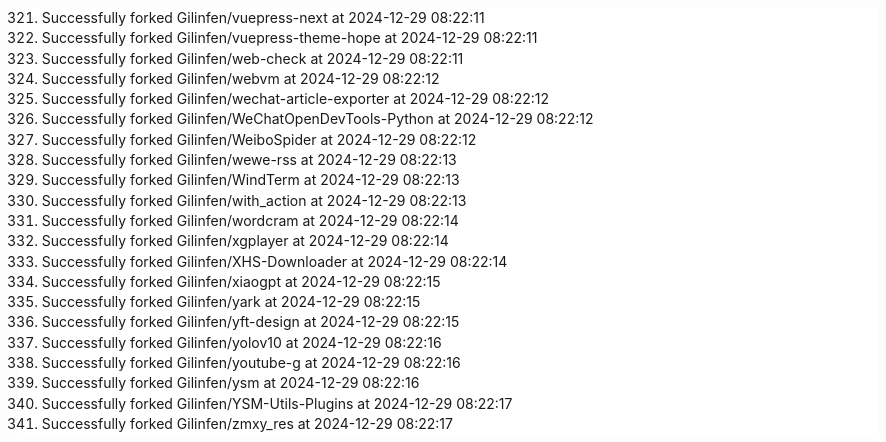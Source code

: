321. Successfully forked Gilinfen/vuepress-next at 2024-12-29 08:22:11
322. Successfully forked Gilinfen/vuepress-theme-hope at 2024-12-29 08:22:11
323. Successfully forked Gilinfen/web-check at 2024-12-29 08:22:11
324. Successfully forked Gilinfen/webvm at 2024-12-29 08:22:12
325. Successfully forked Gilinfen/wechat-article-exporter at 2024-12-29 08:22:12
326. Successfully forked Gilinfen/WeChatOpenDevTools-Python at 2024-12-29 08:22:12
327. Successfully forked Gilinfen/WeiboSpider at 2024-12-29 08:22:12
328. Successfully forked Gilinfen/wewe-rss at 2024-12-29 08:22:13
329. Successfully forked Gilinfen/WindTerm at 2024-12-29 08:22:13
330. Successfully forked Gilinfen/with_action at 2024-12-29 08:22:13
331. Successfully forked Gilinfen/wordcram at 2024-12-29 08:22:14
332. Successfully forked Gilinfen/xgplayer at 2024-12-29 08:22:14
333. Successfully forked Gilinfen/XHS-Downloader at 2024-12-29 08:22:14
334. Successfully forked Gilinfen/xiaogpt at 2024-12-29 08:22:15
335. Successfully forked Gilinfen/yark at 2024-12-29 08:22:15
336. Successfully forked Gilinfen/yft-design at 2024-12-29 08:22:15
337. Successfully forked Gilinfen/yolov10 at 2024-12-29 08:22:16
338. Successfully forked Gilinfen/youtube-g at 2024-12-29 08:22:16
339. Successfully forked Gilinfen/ysm at 2024-12-29 08:22:16
340. Successfully forked Gilinfen/YSM-Utils-Plugins at 2024-12-29 08:22:17
341. Successfully forked Gilinfen/zmxy_res at 2024-12-29 08:22:17
